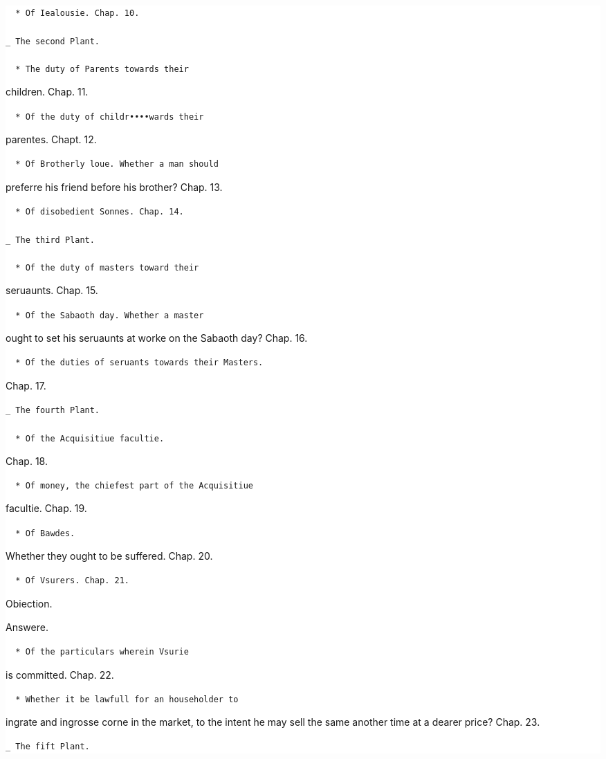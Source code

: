       * Of Iealousie. Chap. 10.

    _ The second Plant.

      * The duty of Parents towards their
children. Chap. 11.

      * Of the duty of childr••••wards their
parentes. Chapt. 12.

      * Of Brotherly loue. Whether a man should
preferre his friend before his
brother? Chap. 13.

      * Of disobedient Sonnes. Chap. 14.

    _ The third Plant.

      * Of the duty of masters toward their
seruaunts. Chap. 15.

      * Of the Sabaoth day. Whether a master
ought to set his seruaunts at worke
on the Sabaoth day?
Chap. 16.

      * Of the duties of seruants towards their Masters.
Chap. 17.

    _ The fourth Plant.

      * Of the Acquisitiue facultie.
Chap. 18.

      * Of money, the chiefest part of the Acquisitiue
facultie. Chap. 19.

      * Of Bawdes.
Whether they ought to be suffered.
Chap. 20.

      * Of Vsurers. Chap. 21.

Obiection.

Answere.

      * Of the particulars wherein Vsurie
is committed.
Chap. 22.

      * Whether it be lawfull for an householder to
ingrate and ingrosse corne in the market,
to the intent he may sell
the same another time at
a dearer price?
Chap. 23.

    _ The fift Plant.
